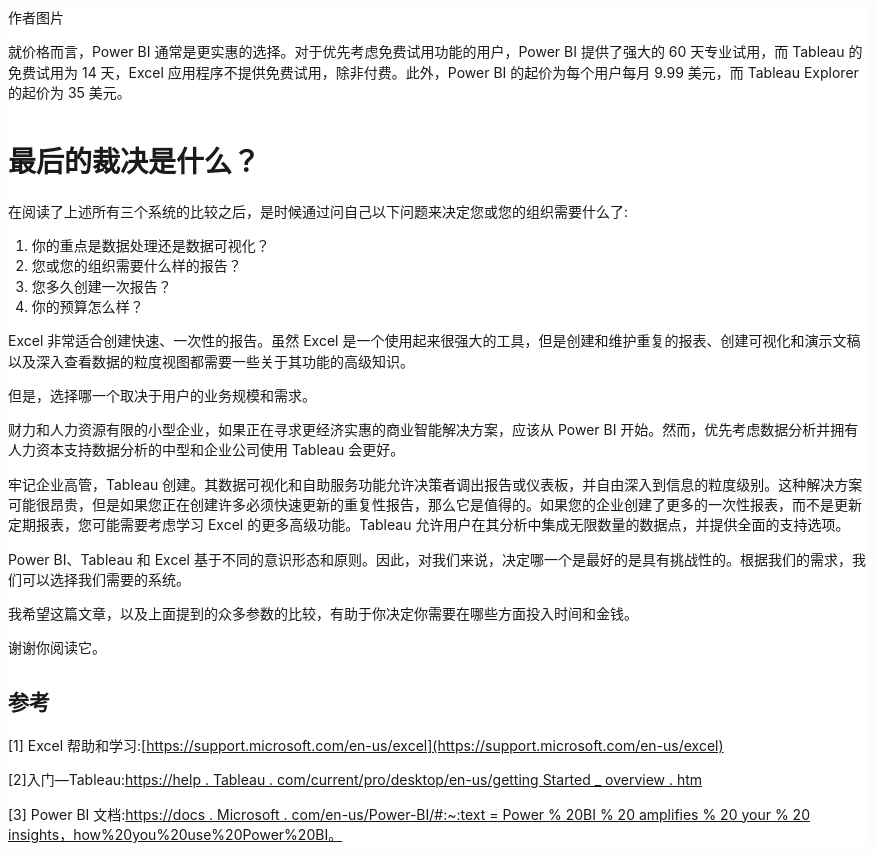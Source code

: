 作者图片

就价格而言，Power BI 通常是更实惠的选择。对于优先考虑免费试用功能的用户，Power BI 提供了强大的 60 天专业试用，而 Tableau 的免费试用为 14 天，Excel 应用程序不提供免费试用，除非付费。此外，Power BI 的起价为每个用户每月 9.99 美元，而 Tableau Explorer 的起价为 35 美元。

# **最后的裁决是什么？**

在阅读了上述所有三个系统的比较之后，是时候通过问自己以下问题来决定您或您的组织需要什么了:

1.  你的重点是数据处理还是数据可视化？
2.  您或您的组织需要什么样的报告？
3.  您多久创建一次报告？
4.  你的预算怎么样？

Excel 非常适合创建快速、一次性的报告。虽然 Excel 是一个使用起来很强大的工具，但是创建和维护重复的报表、创建可视化和演示文稿以及深入查看数据的粒度视图都需要一些关于其功能的高级知识。

但是，选择哪一个取决于用户的业务规模和需求。

财力和人力资源有限的小型企业，如果正在寻求更经济实惠的商业智能解决方案，应该从 Power BI 开始。然而，优先考虑数据分析并拥有人力资本支持数据分析的中型和企业公司使用 Tableau 会更好。

牢记企业高管，Tableau 创建。其数据可视化和自助服务功能允许决策者调出报告或仪表板，并自由深入到信息的粒度级别。这种解决方案可能很昂贵，但是如果您正在创建许多必须快速更新的重复性报告，那么它是值得的。如果您的企业创建了更多的一次性报表，而不是更新定期报表，您可能需要考虑学习 Excel 的更多高级功能。Tableau 允许用户在其分析中集成无限数量的数据点，并提供全面的支持选项。

Power BI、Tableau 和 Excel 基于不同的意识形态和原则。因此，对我们来说，决定哪一个是最好的是具有挑战性的。根据我们的需求，我们可以选择我们需要的系统。

我希望这篇文章，以及上面提到的众多参数的比较，有助于你决定你需要在哪些方面投入时间和金钱。

谢谢你阅读它。

## 参考

[1] Excel 帮助和学习:[https://support.microsoft.com/en-us/excel](https://support.microsoft.com/en-us/excel)

[2]入门—Tableau:[https://help . Tableau . com/current/pro/desktop/en-us/getting Started _ overview . htm](https://help.tableau.com/current/pro/desktop/en-us/gettingstarted_overview.htm)

[3] Power BI 文档:[https://docs . Microsoft . com/en-us/Power-BI/#:~:text = Power % 20BI % 20 amplifies % 20 your % 20 insights，how%20you%20use%20Power%20BI。](https://docs.microsoft.com/en-us/power-bi/#:~:text=Power%20BI%20amplifies%20your%20insights,how%20you%20use%20Power%20BI.)